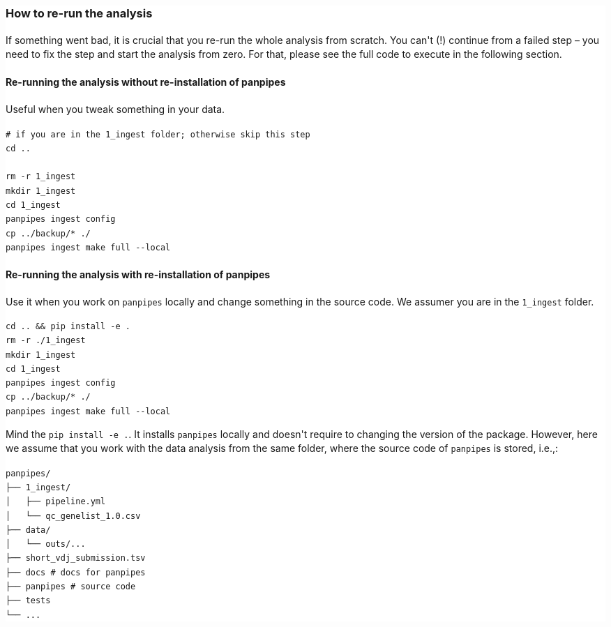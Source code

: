 ### How to re-run the analysis

If something went bad, it is crucial that you re-run the whole analysis from scratch. You can't (!) continue from a failed step – you need to fix the step and start the analysis from zero. For that, please see the full code to execute in the following section.

#### Re-running the analysis without re-installation of panpipes

Useful when you tweak something in your data.

```
# if you are in the 1_ingest folder; otherwise skip this step
cd ..

rm -r 1_ingest
mkdir 1_ingest
cd 1_ingest
panpipes ingest config
cp ../backup/* ./
panpipes ingest make full --local
```

#### Re-running the analysis with re-installation of panpipes

Use it when you work on `panpipes` locally and change something in the source code. We assumer you are in the `1_ingest` folder.

```
cd .. && pip install -e .
rm -r ./1_ingest
mkdir 1_ingest
cd 1_ingest
panpipes ingest config
cp ../backup/* ./
panpipes ingest make full --local
```

Mind the `pip install -e .`. It installs `panpipes` locally and doesn't require to changing the version of the package. However, here we assume that you work with the data analysis from the same folder, where the source code of `panpipes` is stored, i.e.,:

```
panpipes/
├── 1_ingest/  
│   ├── pipeline.yml
│   └── qc_genelist_1.0.csv
├── data/  
│   └── outs/...  
├── short_vdj_submission.tsv
├── docs # docs for panpipes
├── panpipes # source code
├── tests
└── ...
```
